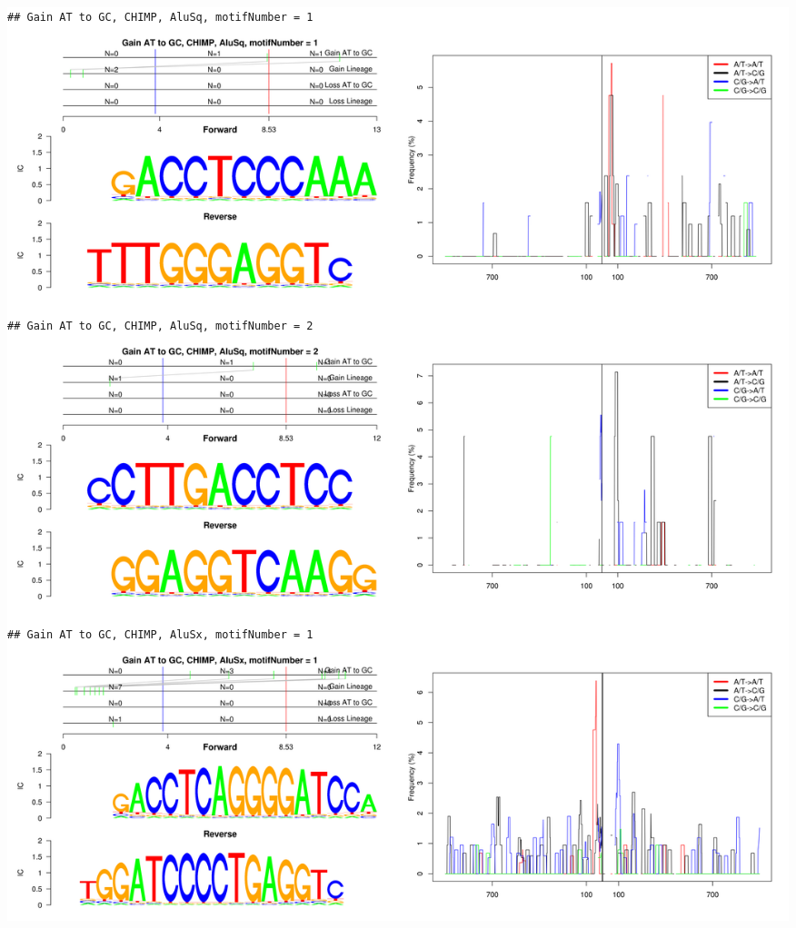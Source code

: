 ```
## Gain AT to GC, CHIMP, AluSq, motifNumber = 1
```

![plot of chunk motifPValues](figure/motifPValues7.png) 

```
## Gain AT to GC, CHIMP, AluSq, motifNumber = 2
```

![plot of chunk motifPValues](figure/motifPValues8.png) 

```
## Gain AT to GC, CHIMP, AluSx, motifNumber = 1
```

![plot of chunk motifPValues](figure/motifPValues9.png) 
